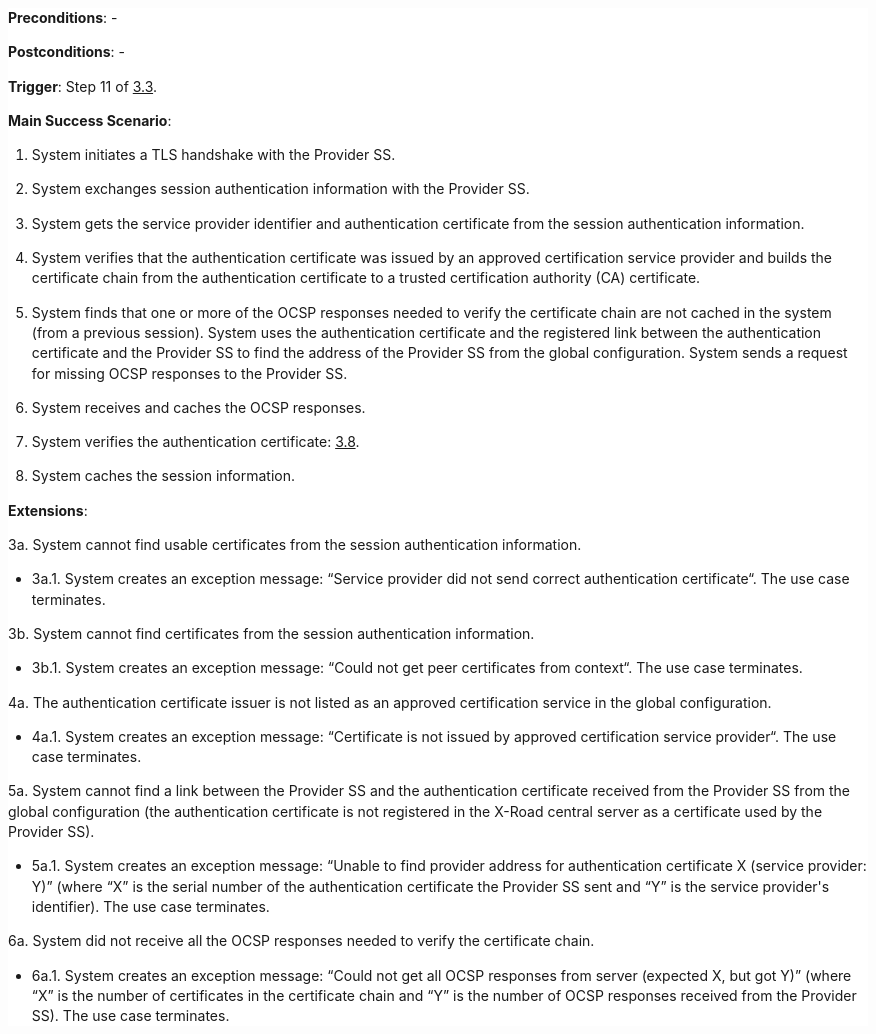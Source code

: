 **Preconditions**: -

**Postconditions**: -

**Trigger**: Step 11 of [3.3](#33-uc-mess_02-process-x-road-soap-request).

**Main Success Scenario**:

1.  System initiates a TLS handshake with the Provider SS.

2.  System exchanges session authentication information with the Provider SS.

3.  System gets the service provider identifier and authentication certificate from the session authentication information.

4.  System verifies that the authentication certificate was issued by an approved certification service provider and builds the certificate chain from the authentication certificate to a trusted certification authority (CA) certificate.

5.  System finds that one or more of the OCSP responses needed to verify the certificate chain are not cached in the system (from a previous session). System uses the authentication certificate and the registered link between the authentication certificate and the Provider SS to find the address of the Provider SS from the global configuration. System sends a request for missing OCSP responses to the Provider SS.

6.  System receives and caches the OCSP responses.

7.  System verifies the authentication certificate: [3.8](#38-uc-mess_07-verify-authentication-certificate).

8.  System caches the session information.

**Extensions**:

3a. System cannot find usable certificates from the session authentication information.

  - 3a.1. System creates an exception message: “Service provider did not send correct authentication certificate“. The use case terminates.

3b. System cannot find certificates from the session authentication information.

  - 3b.1. System creates an exception message: “Could not get peer certificates from context“. The use case terminates.

4a. The authentication certificate issuer is not listed as an approved certification service in the global configuration.

  - 4a.1. System creates an exception message: “Certificate is not issued by approved certification service provider“. The use case terminates.

5a. System cannot find a link between the Provider SS and the authentication certificate received from the Provider SS from the global configuration (the authentication certificate is not registered in the X-Road central server as a certificate used by the Provider SS).

  - 5a.1. System creates an exception message: “Unable to find provider address for authentication certificate X (service provider: Y)” (where “X” is the serial number of the authentication certificate the Provider SS sent and “Y” is the service provider's identifier). The use case terminates.

6a. System did not receive all the OCSP responses needed to verify the certificate chain.

  - 6a.1. System creates an exception message: “Could not get all OCSP responses from server (expected X, but got Y)” (where “X” is the number of certificates in the certificate chain and “Y” is the number of OCSP responses received from the Provider SS). The use case terminates.
